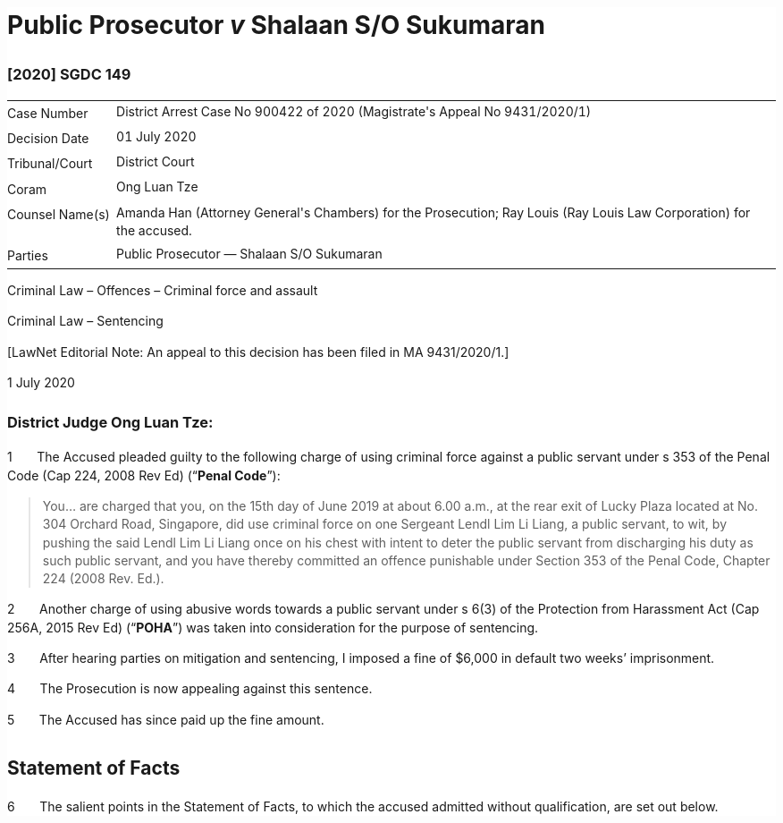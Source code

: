 <style>.footnotes::before { content: "Footnotes:"; }</style>
# Public Prosecutor _v_ Shalaan S/O Sukumaran  

### \[2020\] SGDC 149

<table id="info-table"><tbody><tr class="info-row"><td class="txt-label" style="padding: 4px 0px; white-space: nowrap" valign="top">Case Number</td><td class="txt-body">District Arrest Case No 900422 of 2020 (Magistrate's Appeal No 9431/2020/1)</td></tr><tr class="info-row"><td class="txt-label" style="padding: 4px 0px; white-space: nowrap" valign="top">Decision Date</td><td class="txt-body">01 July 2020</td></tr><tr class="info-row"><td class="txt-label" style="padding: 4px 0px; white-space: nowrap" valign="top">Tribunal/Court</td><td class="txt-body">District Court</td></tr><tr class="info-row"><td class="txt-label" style="padding: 4px 0px; white-space: nowrap" valign="top">Coram</td><td class="txt-body">Ong Luan Tze</td></tr><tr class="info-row"><td class="txt-label" style="padding: 4px 0px; white-space: nowrap" valign="top">Counsel Name(s)</td><td class="txt-body">Amanda Han (Attorney General's Chambers) for the Prosecution; Ray Louis (Ray Louis Law Corporation) for the accused.</td></tr><tr class="info-row"><td class="txt-label" style="padding: 4px 0px; white-space: nowrap" valign="top">Parties</td><td class="txt-body">Public Prosecutor — Shalaan S/O Sukumaran</td></tr></tbody></table>

Criminal Law – Offences – Criminal force and assault

Criminal Law – Sentencing

\[LawNet Editorial Note: An appeal to this decision has been filed in MA 9431/2020/1.\]

1 July 2020

### District Judge Ong Luan Tze:

1       The Accused pleaded guilty to the following charge of using criminal force against a public servant under s 353 of the Penal Code (Cap 224, 2008 Rev Ed) (“**Penal Code**”):

> You… are charged that you, on the 15th day of June 2019 at about 6.00 a.m., at the rear exit of Lucky Plaza located at No. 304 Orchard Road, Singapore, did use criminal force on one Sergeant Lendl Lim Li Liang, a public servant, to wit, by pushing the said Lendl Lim Li Liang once on his chest with intent to deter the public servant from discharging his duty as such public servant, and you have thereby committed an offence punishable under Section 353 of the Penal Code, Chapter 224 (2008 Rev. Ed.).

2       Another charge of using abusive words towards a public servant under s 6(3) of the Protection from Harassment Act (Cap 256A, 2015 Rev Ed) (“**POHA**”) was taken into consideration for the purpose of sentencing.

3       After hearing parties on mitigation and sentencing, I imposed a fine of $6,000 in default two weeks’ imprisonment.

4       The Prosecution is now appealing against this sentence.

5       The Accused has since paid up the fine amount.

## Statement of Facts

6       The salient points in the Statement of Facts, to which the accused admitted without qualification, are set out below.
